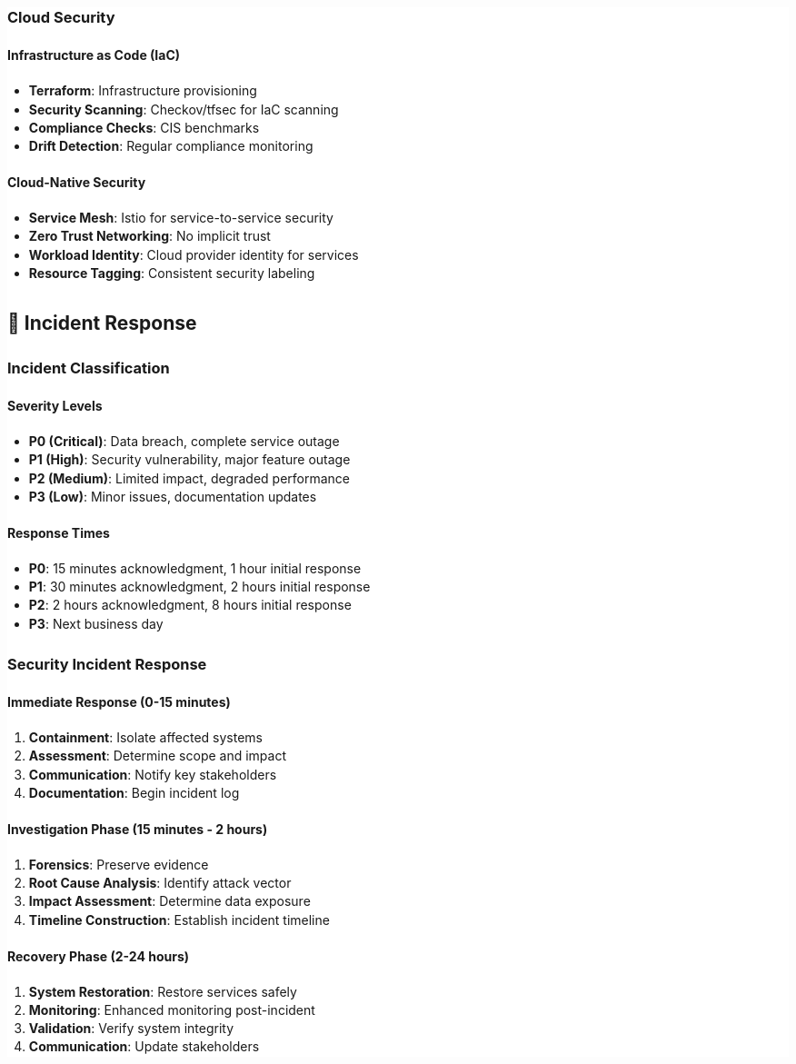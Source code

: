### Cloud Security

#### Infrastructure as Code (IaC)
- **Terraform**: Infrastructure provisioning
- **Security Scanning**: Checkov/tfsec for IaC scanning
- **Compliance Checks**: CIS benchmarks
- **Drift Detection**: Regular compliance monitoring

#### Cloud-Native Security
- **Service Mesh**: Istio for service-to-service security
- **Zero Trust Networking**: No implicit trust
- **Workload Identity**: Cloud provider identity for services
- **Resource Tagging**: Consistent security labeling

## 🚨 Incident Response

### Incident Classification

#### Severity Levels
- **P0 (Critical)**: Data breach, complete service outage
- **P1 (High)**: Security vulnerability, major feature outage
- **P2 (Medium)**: Limited impact, degraded performance
- **P3 (Low)**: Minor issues, documentation updates

#### Response Times
- **P0**: 15 minutes acknowledgment, 1 hour initial response
- **P1**: 30 minutes acknowledgment, 2 hours initial response
- **P2**: 2 hours acknowledgment, 8 hours initial response
- **P3**: Next business day

### Security Incident Response

#### Immediate Response (0-15 minutes)
1. **Containment**: Isolate affected systems
2. **Assessment**: Determine scope and impact
3. **Communication**: Notify key stakeholders
4. **Documentation**: Begin incident log

#### Investigation Phase (15 minutes - 2 hours)
1. **Forensics**: Preserve evidence
2. **Root Cause Analysis**: Identify attack vector
3. **Impact Assessment**: Determine data exposure
4. **Timeline Construction**: Establish incident timeline

#### Recovery Phase (2-24 hours)
1. **System Restoration**: Restore services safely
2. **Monitoring**: Enhanced monitoring post-incident
3. **Validation**: Verify system integrity
4. **Communication**: Update stakeholders
